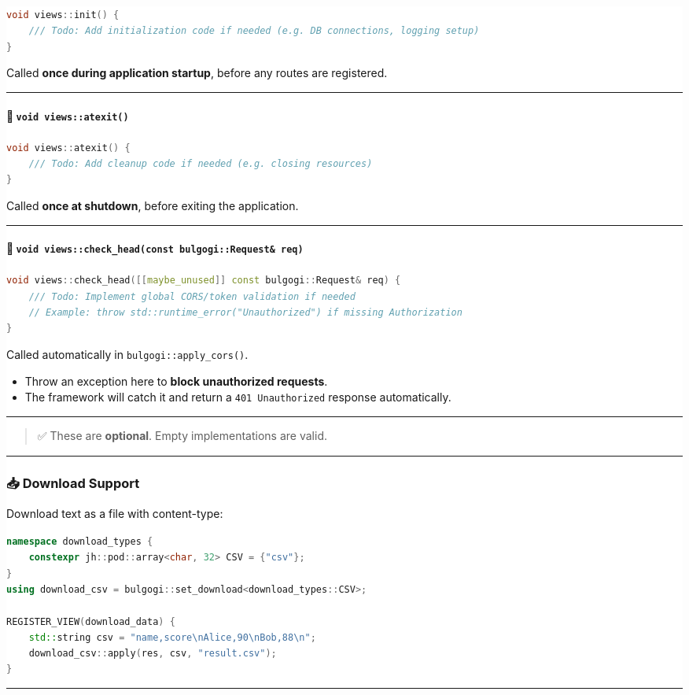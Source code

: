 ```c++
void views::init() {
    /// Todo: Add initialization code if needed (e.g. DB connections, logging setup)
}
```

Called **once during application startup**, before any routes are registered.

---

#### 🔸 `void views::atexit()`

```c++
void views::atexit() {
    /// Todo: Add cleanup code if needed (e.g. closing resources)
}
```

Called **once at shutdown**, before exiting the application.

---

#### 🔸 `void views::check_head(const bulgogi::Request& req)`

```c++
void views::check_head([[maybe_unused]] const bulgogi::Request& req) {
    /// Todo: Implement global CORS/token validation if needed
    // Example: throw std::runtime_error("Unauthorized") if missing Authorization
}
```

Called automatically in `bulgogi::apply_cors()`.

* Throw an exception here to **block unauthorized requests**.
* The framework will catch it and return a `401 Unauthorized` response automatically.

---

> ✅ These are **optional**. Empty implementations are valid.

---

### 📥 Download Support

Download text as a file with content-type:

```c++
namespace download_types {
    constexpr jh::pod::array<char, 32> CSV = {"csv"};
}
using download_csv = bulgogi::set_download<download_types::CSV>;

REGISTER_VIEW(download_data) {
    std::string csv = "name,score\nAlice,90\nBob,88\n";
    download_csv::apply(res, csv, "result.csv");
}
```

---
